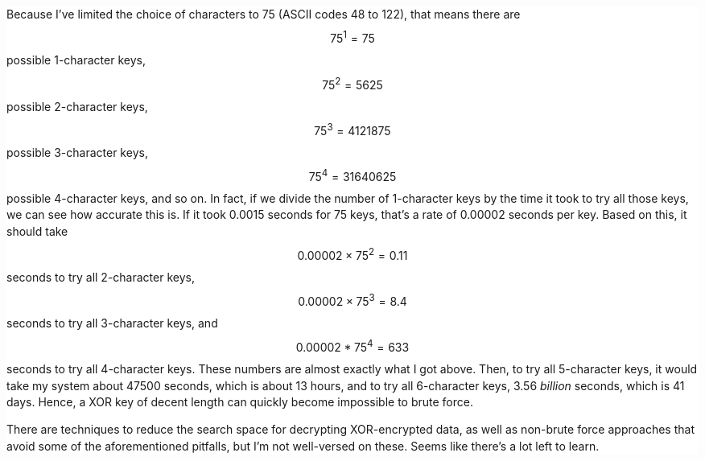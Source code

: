 Because I&#8217;ve limited the choice of characters to 75 (ASCII codes 48 to
122), that means there are $$75^1 = 75$$ possible 1-character keys,
$$75^2 = 5625$$ possible 2-character keys, $$75^3 = 4121875$$
possible 3-character keys, $$75^4 = 31640625$$ possible 4-character keys,
and so on. In fact, if we divide the number of 1-character keys by the time it
took to try all those keys, we can see how accurate this is. If it took 0.0015
seconds for 75 keys, that&#8217;s a rate of 0.00002 seconds per key. Based on
this, it should take $$0.00002 \times 75^2 = 0.11$$ seconds to try all
2-character keys, $$0.00002 \times 75^3 = 8.4$$ seconds to try all 3-character
keys, and $$0.00002 * 75^4 = 633$$ seconds to try all 4-character keys.
These numbers are almost exactly what I got above. Then, to try all 5-character
keys, it would take my system about 47500 seconds, which is about 13 hours, and
to try all 6-character keys, 3.56 *billion* seconds, which is 41 days. Hence, a
XOR key of decent length can quickly become impossible to brute force.

There are techniques to reduce the search space for decrypting XOR-encrypted
data, as well as non-brute force approaches that avoid some of the
aforementioned pitfalls, but I&#8217;m not well-versed on these. Seems like
there&#8217;s a lot left to learn.
